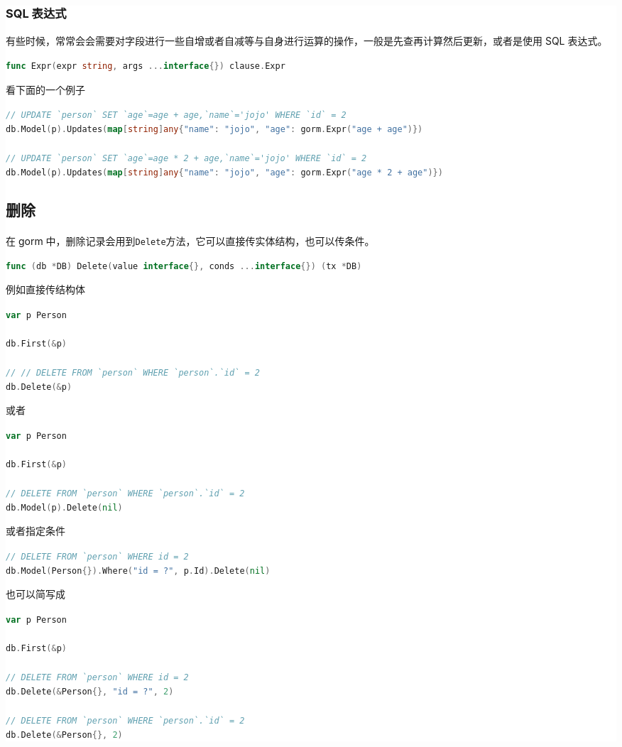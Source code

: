 ### SQL 表达式

有些时候，常常会会需要对字段进行一些自增或者自减等与自身进行运算的操作，一般是先查再计算然后更新，或者是使用 SQL 表达式。

```go
func Expr(expr string, args ...interface{}) clause.Expr
```

看下面的一个例子

```go
// UPDATE `person` SET `age`=age + age,`name`='jojo' WHERE `id` = 2
db.Model(p).Updates(map[string]any{"name": "jojo", "age": gorm.Expr("age + age")})

// UPDATE `person` SET `age`=age * 2 + age,`name`='jojo' WHERE `id` = 2
db.Model(p).Updates(map[string]any{"name": "jojo", "age": gorm.Expr("age * 2 + age")})
```

## 删除

在 gorm 中，删除记录会用到`Delete`方法，它可以直接传实体结构，也可以传条件。

```go
func (db *DB) Delete(value interface{}, conds ...interface{}) (tx *DB)
```

例如直接传结构体

```go
var p Person

db.First(&p)

// // DELETE FROM `person` WHERE `person`.`id` = 2
db.Delete(&p)
```

或者

```go
var p Person

db.First(&p)

// DELETE FROM `person` WHERE `person`.`id` = 2
db.Model(p).Delete(nil)
```

或者指定条件

```go
// DELETE FROM `person` WHERE id = 2
db.Model(Person{}).Where("id = ?", p.Id).Delete(nil)
```

也可以简写成

```go
var p Person

db.First(&p)

// DELETE FROM `person` WHERE id = 2
db.Delete(&Person{}, "id = ?", 2)

// DELETE FROM `person` WHERE `person`.`id` = 2
db.Delete(&Person{}, 2)
```
